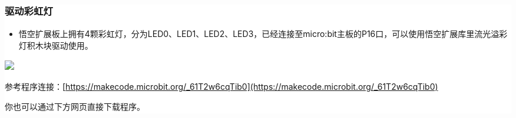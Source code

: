 ### 驱动彩虹灯

- 悟空扩展板上拥有4颗彩虹灯，分为LED0、LED1、LED2、LED3，已经连接至micro:bit主板的P16口，可以使用悟空扩展库里流光溢彩灯积木块驱动使用。

![](https://wiki-media-ef.oss-cn-hongkong.aliyuncs.com/docs/microbit/expansion-board/images/wukong_08.jpg)

参考程序连接：[https://makecode.microbit.org/_61T2w6cqTib0](https://makecode.microbit.org/_61T2w6cqTib0)

你也可以通过下方网页直接下载程序。

<div
    style={{
        position: 'relative',
        paddingBottom: '60%',
        overflow: 'hidden',
    }}
>
    <iframe
        src="https://makecode.microbit.org/_61T2w6cqTib0"
        frameborder="0"
        sandbox="allow-popups allow-forms allow-scripts allow-same-origin"
        style={{
            position: 'absolute',
            width: '100%',
            height: '100%',
        }}
    />
</div>
### 驱动舵机

- 将舵机连接至舵机驱动接口S0~S7，使用Wukong扩展库中的舵机积木块进行驱动。
- 180度舵机可以设置舵机角度0~180度。
- 360度舵机设置0度为正转最大速度，180度为反转最大速度，90度为停止，0~90度和90~180度为速度调制范围。

![](https://wiki-media-ef.oss-cn-hongkong.aliyuncs.com/docs/microbit/expansion-board/images/wukong_04.jpg)

参考程序连接：[https://makecode.microbit.org/_6Pw63w49u5qq](https://makecode.microbit.org/_6Pw63w49u5qq)

你也可以通过下方网页直接下载程序。

<div
    style={{
        position: 'relative',
        paddingBottom: '60%',
        overflow: 'hidden',
    }}
>
    <iframe
        src="https://makecode.microbit.org/_6Pw63w49u5qq"
        frameborder="0"
        sandbox="allow-popups allow-forms allow-scripts allow-same-origin"
        style={{
            position: 'absolute',
            width: '100%',
            height: '100%',
        }}
    />
</div>
